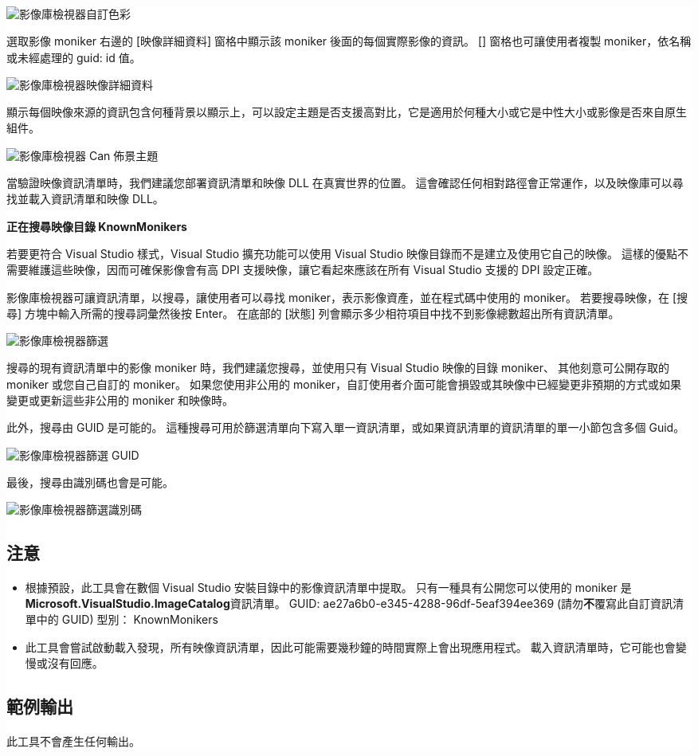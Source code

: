  ![影像庫檢視器自訂色彩](../../extensibility/internals/media/image-library-viewer-custom-color.png "影像庫檢視器自訂色彩")  
  
 選取影像 moniker 右邊的 [映像詳細資料] 窗格中顯示該 moniker 後面的每個實際影像的資訊。 [] 窗格也可讓使用者複製 moniker，依名稱或未經處理的 guid: id 值。  
  
 ![影像庫檢視器映像詳細資料](../../extensibility/internals/media/image-library-viewer-image-details.png "影像庫檢視器映像詳細資料")  
  
 顯示每個映像來源的資訊包含何種背景以顯示上，可以設定主題是否支援高對比，它是適用於何種大小或它是中性大小或影像是否來自原生組件。  
  
 ![影像庫檢視器 Can 佈景主題](../../extensibility/internals/media/image-library-viewer-can-theme.png "影像庫檢視器 Can 佈景主題")  
  
 當驗證映像資訊清單時，我們建議您部署資訊清單和映像 DLL 在真實世界的位置。 這會確認任何相對路徑會正常運作，以及映像庫可以尋找並載入資訊清單和映像 DLL。  
  
 **正在搜尋映像目錄 KnownMonikers**  
  
 若要更符合 Visual Studio 樣式，Visual Studio 擴充功能可以使用 Visual Studio 映像目錄而不是建立及使用它自己的映像。 這樣的優點不需要維護這些映像，因而可確保影像會有高 DPI 支援映像，讓它看起來應該在所有 Visual Studio 支援的 DPI 設定正確。  
  
 影像庫檢視器可讓資訊清單，以搜尋，讓使用者可以尋找 moniker，表示影像資產，並在程式碼中使用的 moniker。 若要搜尋映像，在 [搜尋] 方塊中輸入所需的搜尋詞彙然後按 Enter。 在底部的 [狀態] 列會顯示多少相符項目中找不到影像總數超出所有資訊清單。  
  
 ![影像庫檢視器篩選](../../extensibility/internals/media/image-library-viewer-filter.png "影像庫檢視器篩選")  
  
 搜尋的現有資訊清單中的影像 moniker 時，我們建議您搜尋，並使用只有 Visual Studio 映像的目錄 moniker、 其他刻意可公開存取的 moniker 或您自己自訂的 moniker。 如果您使用非公用的 moniker，自訂使用者介面可能會損毀或其映像中已經變更非預期的方式或如果變更或更新這些非公用的 moniker 和映像時。  
  
 此外，搜尋由 GUID 是可能的。 這種搜尋可用於篩選清單向下寫入單一資訊清單，或如果資訊清單的資訊清單的單一小節包含多個 Guid。  
  
 ![影像庫檢視器篩選 GUID](../../extensibility/internals/media/image-library-viewer-filter-guid.png "影像庫檢視器篩選 GUID")  
  
 最後，搜尋由識別碼也會是可能。  
  
 ![影像庫檢視器篩選識別碼](../../extensibility/internals/media/image-library-viewer-filter-id.png "影像庫檢視器篩選識別碼")  
  
## <a name="notes"></a>注意  
  
-   根據預設，此工具會在數個 Visual Studio 安裝目錄中的影像資訊清單中提取。 只有一種具有公開您可以使用的 moniker 是**Microsoft.VisualStudio.ImageCatalog**資訊清單。 GUID: ae27a6b0-e345-4288-96df-5eaf394ee369 (請勿**不**覆寫此自訂資訊清單中的 GUID) 型別： KnownMonikers  
  
-   此工具會嘗試啟動載入發現，所有映像資訊清單，因此可能需要幾秒鐘的時間實際上會出現應用程式。 載入資訊清單時，它可能也會變慢或沒有回應。  
  
## <a name="sample-output"></a>範例輸出  
 此工具不會產生任何輸出。